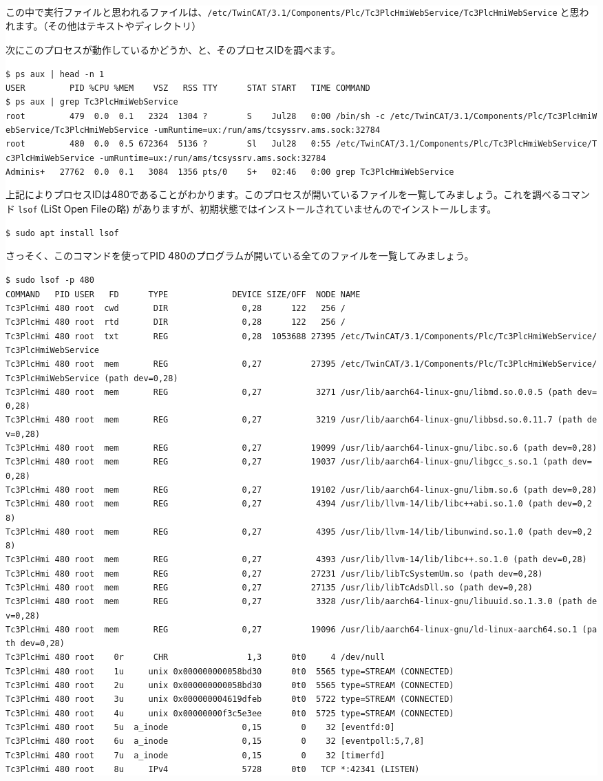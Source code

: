 この中で実行ファイルと思われるファイルは、`/etc/TwinCAT/3.1/Components/Plc/Tc3PlcHmiWebService/Tc3PlcHmiWebService` と思われます。（その他はテキストやディレクトリ）

次にこのプロセスが動作しているかどうか、と、そのプロセスIDを調べます。

```{code} bash
$ ps aux | head -n 1
USER         PID %CPU %MEM    VSZ   RSS TTY      STAT START   TIME COMMAND
$ ps aux | grep Tc3PlcHmiWebService
root         479  0.0  0.1   2324  1304 ?        S    Jul28   0:00 /bin/sh -c /etc/TwinCAT/3.1/Components/Plc/Tc3PlcHmiWebService/Tc3PlcHmiWebService -umRuntime=ux:/run/ams/tcsyssrv.ams.sock:32784
root         480  0.0  0.5 672364  5136 ?        Sl   Jul28   0:55 /etc/TwinCAT/3.1/Components/Plc/Tc3PlcHmiWebService/Tc3PlcHmiWebService -umRuntime=ux:/run/ams/tcsyssrv.ams.sock:32784
Adminis+   27762  0.0  0.1   3084  1356 pts/0    S+   02:46   0:00 grep Tc3PlcHmiWebService
```

上記によりプロセスIDは480であることがわかります。このプロセスが開いているファイルを一覧してみましょう。これを調べるコマンド `lsof` (LiSt Open Fileの略) がありますが、初期状態ではインストールされていませんのでインストールします。

```{code} bash
$ sudo apt install lsof
```

さっそく、このコマンドを使ってPID 480のプログラムが開いている全てのファイルを一覧してみましょう。

```{code}
$ sudo lsof -p 480
COMMAND   PID USER   FD      TYPE             DEVICE SIZE/OFF  NODE NAME
Tc3PlcHmi 480 root  cwd       DIR               0,28      122   256 /
Tc3PlcHmi 480 root  rtd       DIR               0,28      122   256 /
Tc3PlcHmi 480 root  txt       REG               0,28  1053688 27395 /etc/TwinCAT/3.1/Components/Plc/Tc3PlcHmiWebService/Tc3PlcHmiWebService
Tc3PlcHmi 480 root  mem       REG               0,27          27395 /etc/TwinCAT/3.1/Components/Plc/Tc3PlcHmiWebService/Tc3PlcHmiWebService (path dev=0,28)
Tc3PlcHmi 480 root  mem       REG               0,27           3271 /usr/lib/aarch64-linux-gnu/libmd.so.0.0.5 (path dev=0,28)
Tc3PlcHmi 480 root  mem       REG               0,27           3219 /usr/lib/aarch64-linux-gnu/libbsd.so.0.11.7 (path dev=0,28)
Tc3PlcHmi 480 root  mem       REG               0,27          19099 /usr/lib/aarch64-linux-gnu/libc.so.6 (path dev=0,28)
Tc3PlcHmi 480 root  mem       REG               0,27          19037 /usr/lib/aarch64-linux-gnu/libgcc_s.so.1 (path dev=0,28)
Tc3PlcHmi 480 root  mem       REG               0,27          19102 /usr/lib/aarch64-linux-gnu/libm.so.6 (path dev=0,28)
Tc3PlcHmi 480 root  mem       REG               0,27           4394 /usr/lib/llvm-14/lib/libc++abi.so.1.0 (path dev=0,28)
Tc3PlcHmi 480 root  mem       REG               0,27           4395 /usr/lib/llvm-14/lib/libunwind.so.1.0 (path dev=0,28)
Tc3PlcHmi 480 root  mem       REG               0,27           4393 /usr/lib/llvm-14/lib/libc++.so.1.0 (path dev=0,28)
Tc3PlcHmi 480 root  mem       REG               0,27          27231 /usr/lib/libTcSystemUm.so (path dev=0,28)
Tc3PlcHmi 480 root  mem       REG               0,27          27135 /usr/lib/libTcAdsDll.so (path dev=0,28)
Tc3PlcHmi 480 root  mem       REG               0,27           3328 /usr/lib/aarch64-linux-gnu/libuuid.so.1.3.0 (path dev=0,28)
Tc3PlcHmi 480 root  mem       REG               0,27          19096 /usr/lib/aarch64-linux-gnu/ld-linux-aarch64.so.1 (path dev=0,28)
Tc3PlcHmi 480 root    0r      CHR                1,3      0t0     4 /dev/null
Tc3PlcHmi 480 root    1u     unix 0x000000000058bd30      0t0  5565 type=STREAM (CONNECTED)
Tc3PlcHmi 480 root    2u     unix 0x000000000058bd30      0t0  5565 type=STREAM (CONNECTED)
Tc3PlcHmi 480 root    3u     unix 0x000000004619dfeb      0t0  5722 type=STREAM (CONNECTED)
Tc3PlcHmi 480 root    4u     unix 0x00000000f3c5e3ee      0t0  5725 type=STREAM (CONNECTED)
Tc3PlcHmi 480 root    5u  a_inode               0,15        0    32 [eventfd:0]
Tc3PlcHmi 480 root    6u  a_inode               0,15        0    32 [eventpoll:5,7,8]
Tc3PlcHmi 480 root    7u  a_inode               0,15        0    32 [timerfd]
Tc3PlcHmi 480 root    8u     IPv4               5728      0t0   TCP *:42341 (LISTEN)
```